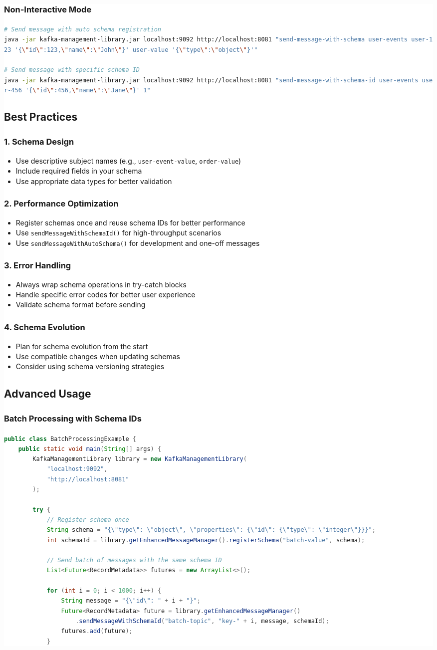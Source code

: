 ### Non-Interactive Mode

```bash
# Send message with auto schema registration
java -jar kafka-management-library.jar localhost:9092 http://localhost:8081 "send-message-with-schema user-events user-123 '{\"id\":123,\"name\":\"John\"}' user-value '{\"type\":\"object\"}'"

# Send message with specific schema ID
java -jar kafka-management-library.jar localhost:9092 http://localhost:8081 "send-message-with-schema-id user-events user-456 '{\"id\":456,\"name\":\"Jane\"}' 1"
```

## Best Practices

### 1. Schema Design
- Use descriptive subject names (e.g., `user-event-value`, `order-value`)
- Include required fields in your schema
- Use appropriate data types for better validation

### 2. Performance Optimization
- Register schemas once and reuse schema IDs for better performance
- Use `sendMessageWithSchemaId()` for high-throughput scenarios
- Use `sendMessageWithAutoSchema()` for development and one-off messages

### 3. Error Handling
- Always wrap schema operations in try-catch blocks
- Handle specific error codes for better user experience
- Validate schema format before sending

### 4. Schema Evolution
- Plan for schema evolution from the start
- Use compatible changes when updating schemas
- Consider using schema versioning strategies

## Advanced Usage

### Batch Processing with Schema IDs

```java
public class BatchProcessingExample {
    public static void main(String[] args) {
        KafkaManagementLibrary library = new KafkaManagementLibrary(
            "localhost:9092", 
            "http://localhost:8081"
        );
        
        try {
            // Register schema once
            String schema = "{\"type\": \"object\", \"properties\": {\"id\": {\"type\": \"integer\"}}}";
            int schemaId = library.getEnhancedMessageManager().registerSchema("batch-value", schema);
            
            // Send batch of messages with the same schema ID
            List<Future<RecordMetadata>> futures = new ArrayList<>();
            
            for (int i = 0; i < 1000; i++) {
                String message = "{\"id\": " + i + "}";
                Future<RecordMetadata> future = library.getEnhancedMessageManager()
                    .sendMessageWithSchemaId("batch-topic", "key-" + i, message, schemaId);
                futures.add(future);
            }
```
